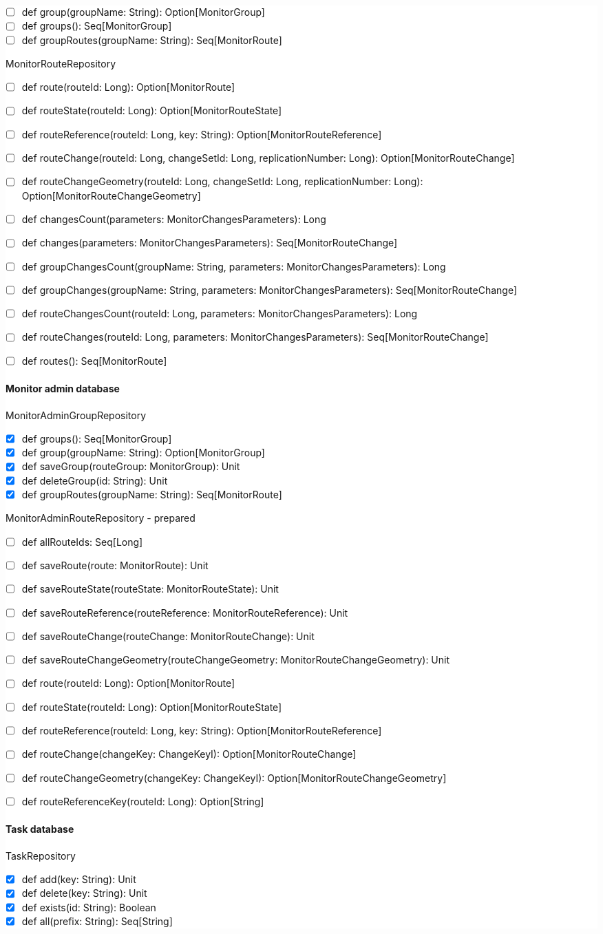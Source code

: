 - [ ] def group(groupName: String): Option[MonitorGroup]
- [ ] def groups(): Seq[MonitorGroup]
- [ ] def groupRoutes(groupName: String): Seq[MonitorRoute]

MonitorRouteRepository

- [ ] def route(routeId: Long): Option[MonitorRoute]
- [ ] def routeState(routeId: Long): Option[MonitorRouteState]
- [ ] def routeReference(routeId: Long, key: String): Option[MonitorRouteReference]
- [ ] def routeChange(routeId: Long, changeSetId: Long, replicationNumber: Long): Option[MonitorRouteChange]
- [ ] def routeChangeGeometry(routeId: Long, changeSetId: Long, replicationNumber: Long): Option[MonitorRouteChangeGeometry]
- [ ] def changesCount(parameters: MonitorChangesParameters): Long
- [ ] def changes(parameters: MonitorChangesParameters): Seq[MonitorRouteChange]
- [ ] def groupChangesCount(groupName: String, parameters: MonitorChangesParameters): Long
- [ ] def groupChanges(groupName: String, parameters: MonitorChangesParameters): Seq[MonitorRouteChange]
- [ ] def routeChangesCount(routeId: Long, parameters: MonitorChangesParameters): Long
- [ ] def routeChanges(routeId: Long, parameters: MonitorChangesParameters): Seq[MonitorRouteChange]
- [ ] def routes(): Seq[MonitorRoute]



#### Monitor admin database

MonitorAdminGroupRepository
- [x] def groups(): Seq[MonitorGroup]
- [x] def group(groupName: String): Option[MonitorGroup]
- [x] def saveGroup(routeGroup: MonitorGroup): Unit
- [x] def deleteGroup(id: String): Unit
- [x] def groupRoutes(groupName: String): Seq[MonitorRoute]

MonitorAdminRouteRepository - prepared
- [ ] def allRouteIds: Seq[Long]
- [ ] def saveRoute(route: MonitorRoute): Unit
- [ ] def saveRouteState(routeState: MonitorRouteState): Unit
- [ ] def saveRouteReference(routeReference: MonitorRouteReference): Unit
- [ ] def saveRouteChange(routeChange: MonitorRouteChange): Unit
- [ ] def saveRouteChangeGeometry(routeChangeGeometry: MonitorRouteChangeGeometry): Unit
- [ ] def route(routeId: Long): Option[MonitorRoute]
- [ ] def routeState(routeId: Long): Option[MonitorRouteState]
- [ ] def routeReference(routeId: Long, key: String): Option[MonitorRouteReference]
- [ ] def routeChange(changeKey: ChangeKeyI): Option[MonitorRouteChange]
- [ ] def routeChangeGeometry(changeKey: ChangeKeyI): Option[MonitorRouteChangeGeometry]
- [ ] def routeReferenceKey(routeId: Long): Option[String]


#### Task database
TaskRepository
- [x] def add(key: String): Unit
- [x] def delete(key: String): Unit
- [x] def exists(id: String): Boolean
- [x] def all(prefix: String): Seq[String]
